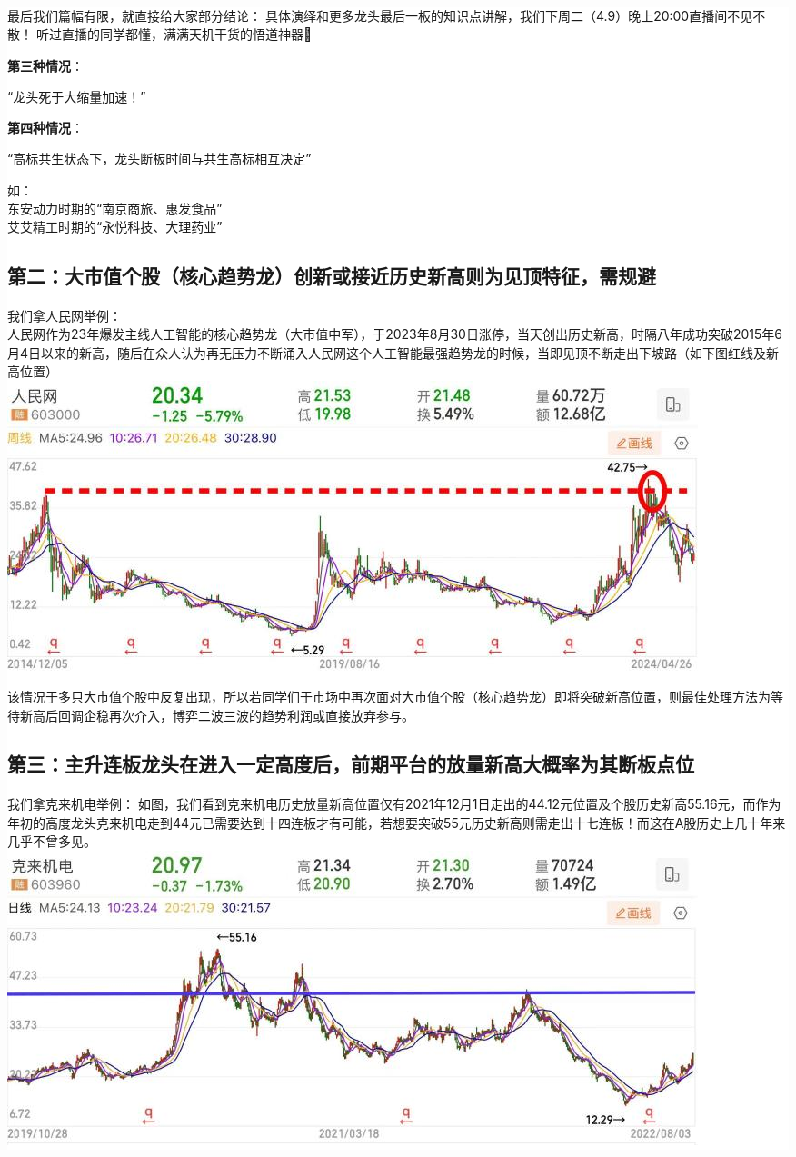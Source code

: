 最后我们篇幅有限，就直接给大家部分结论：
具体演绎和更多龙头最后一板的知识点讲解，我们下周二（4.9）晚上20:00直播间不见不散！
听过直播的同学都懂，满满天机干货的悟道神器🤩

**第三种情况**：  

“龙头死于大缩量加速！”  

**第四种情况**：  

“高标共生状态下，龙头断板时间与共生高标相互决定”  

如：  
东安动力时期的“南京商旅、惠发食品”  
艾艾精工时期的“永悦科技、大理药业”  

## 第二：大市值个股（核心趋势龙）创新或接近历史新高则为见顶特征，需规避  

我们拿人民网举例：  
人民网作为23年爆发主线人工智能的核心趋势龙（大市值中军），于2023年8月30日涨停，当天创出历史新高，时隔八年成功突破2015年6月4日以来的新高，随后在众人认为再无压力不断涌入人民网这个人工智能最强趋势龙的时候，当即见顶不断走出下坡路（如下图红线及新高位置）  
![alt text](smdd8k4l46z7.jpg_760w.jpg)  

该情况于多只大市值个股中反复出现，所以若同学们于市场中再次面对大市值个股（核心趋势龙）即将突破新高位置，则最佳处理方法为等待新高后回调企稳再次介入，博弈二波三波的趋势利润或直接放弃参与。  

## 第三：主升连板龙头在进入一定高度后，前期平台的放量新高大概率为其断板点位  

我们拿克来机电举例：
如图，我们看到克来机电历史放量新高位置仅有2021年12月1日走出的44.12元位置及个股历史新高55.16元，而作为年初的高度龙头克来机电走到44元已需要达到十四连板才有可能，若想要突破55元历史新高则需走出十七连板！而这在A股历史上几十年来几乎不曾多见。
![alt text](xf1i620pu7j6.jpg_760w.jpg)  
